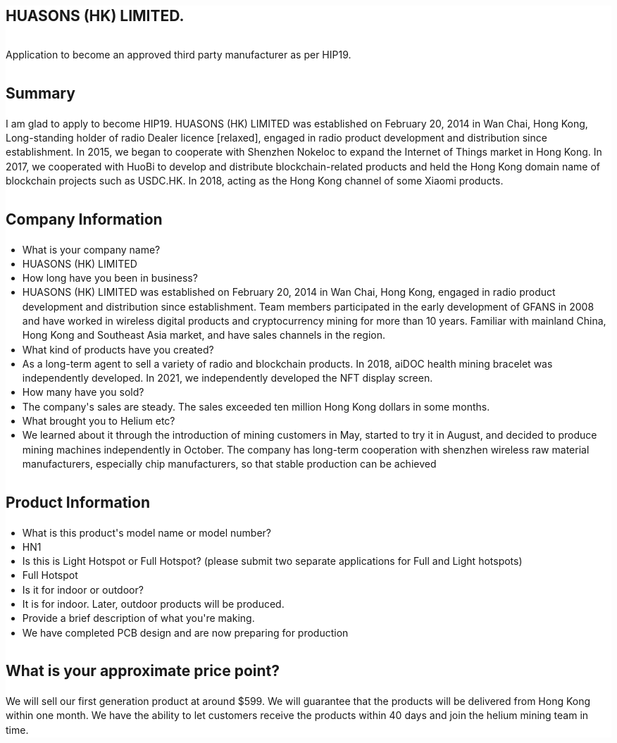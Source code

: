 ## HUASONS (HK) LIMITED.
## 
Application to become an approved third party manufacturer as per HIP19.
## Summary
I am glad to apply to become HIP19.
HUASONS (HK) LIMITED was established on February 20, 2014 in Wan Chai, Hong Kong, Long-standing holder of radio Dealer licence [relaxed], engaged in radio product development and distribution since establishment. In 2015, we began to cooperate with Shenzhen Nokeloc to expand the Internet of Things market in Hong Kong. In 2017, we cooperated with HuoBi to develop and distribute blockchain-related products and held the Hong Kong domain name of blockchain projects such as USDC.HK. In 2018, acting as the Hong Kong channel of some Xiaomi products.

## Company Information 
* What is your company name?
* HUASONS (HK) LIMITED
* How long have you been in business? 
* HUASONS (HK) LIMITED was established on February 20, 2014 in Wan Chai, Hong Kong, engaged in radio product development and distribution since establishment. Team members participated in the early development of GFANS in 2008 and have worked in wireless digital products and cryptocurrency mining for more than 10 years. Familiar with mainland China, Hong Kong and Southeast Asia market, and have sales channels in the region. 
* What kind of products have you created? 
*  As a long-term agent to sell a variety of radio and blockchain products. In 2018, aiDOC health mining bracelet was independently developed. In 2021, we independently developed the NFT display screen.
* How many have you sold? 
*  The company's sales are steady. The sales exceeded ten million Hong Kong dollars in some months.
* What brought you to Helium etc? 
*  We learned about it through the introduction of mining customers in May, started to try it in August, and decided to produce mining machines independently in October. The company has long-term cooperation with shenzhen wireless raw material manufacturers, especially chip manufacturers, so that stable production can be achieved

## Product Information 
* What is this product's model name or model number? 
* HN1
* Is this is Light Hotspot or Full Hotspot? (please submit two separate applications for Full and Light hotspots)
* Full Hotspot
* Is it for indoor or outdoor?
* It is for indoor. Later, outdoor products will be produced.
* Provide a brief description of what you're making.
* We have completed PCB design and are now preparing for production

## What is your approximate price point? 
We will sell our first generation product at around $599. We will guarantee that the products will be delivered from Hong Kong within one month. We have the ability to let customers receive the products within 40 days and join the helium mining team in time.
